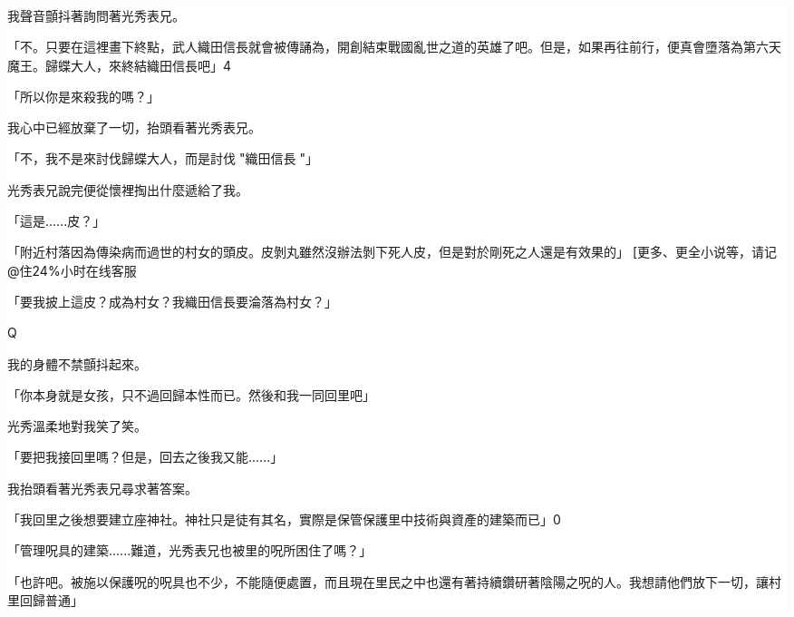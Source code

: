 

我聲音顫抖著詢問著光秀表兄。





「不。只要在這裡畫下終點，武人織田信長就會被傳誦為，開創結束戰國亂世之道的英雄了吧。但是，如果再往前行，便真會墮落為第六天魔王。歸蝶大人，來終結織田信長吧」4



「所以你是來殺我的嗎？」



我心中已經放棄了一切，抬頭看著光秀表兄。



「不，我不是來討伐歸蝶大人，而是討伐 "織田信長 "」



光秀表兄說完便從懷裡掏出什麼遞給了我。



「這是......皮？」



「附近村落因為傳染病而過世的村女的頭皮。皮剝丸雖然沒辦法剝下死人皮，但是對於剛死之人還是有效果的」 [更多、更全小说等，请记 @住24%小时在线客服





「要我披上這皮？成為村女？我織田信長要淪落為村女？」

Q



我的身體不禁顫抖起來。



「你本身就是女孩，只不過回歸本性而已。然後和我一同回里吧」



光秀溫柔地對我笑了笑。



「要把我接回里嗎？但是，回去之後我又能......」



我抬頭看著光秀表兄尋求著答案。





「我回里之後想要建立座神社。神社只是徒有其名，實際是保管保護里中技術與資產的建築而已」0



「管理呪具的建築......難道，光秀表兄也被里的呪所困住了嗎？」





「也許吧。被施以保護呪的呪具也不少，不能隨便處置，而且現在里民之中也還有著持續鑽研著陰陽之呪的人。我想請他們放下一切，讓村里回歸普通」
